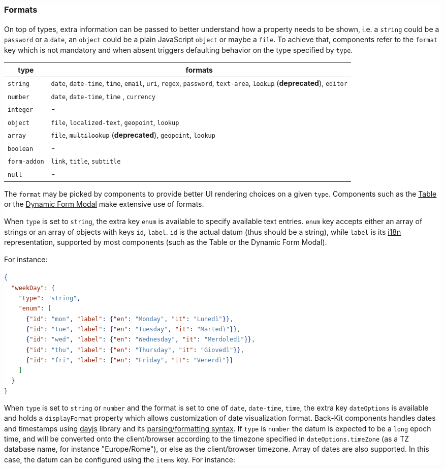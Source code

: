 ### Formats

On top of types, extra information can be passed to better understand how a property needs to be shown, i.e. a `string` could be a `password` or a `date`, an `object` could be a plain JavaScript `object` or maybe a `file`. To achieve that, components refer to the `format` key which is not mandatory and when absent triggers defaulting behavior on the type specified by `type`.

| type         | formats                                                                                                            |
| ------------ | ------------------------------------------------------------------------------------------------------------------ |
| `string`     | `date`, `date-time`, `time`, `email`, `uri`, `regex`, `password`, `text-area`, <s>`lookup`</s> (__deprecated__), `editor` |
| `number`     | `date`, `date-time`, `time` , `currency`                                                                           |
| `integer`    | -                                                                                                                  |
| `object`     | `file`, `localized-text`, `geopoint`, `lookup`                                                                     |
| `array`      | `file`, <s>`multilookup`</s> (__deprecated__), `geopoint`, `lookup`                                                       |
| `boolean`    | -                                                                                                                  |
| `form-addon` | `link`, `title`, `subtitle`                                                                                        |
| `null`       | -                                                                                                                  |

The `format` may be picked by components to provide better UI rendering choices on a given `type`. Components such as the [Table][bk-table] or the [Dynamic Form Modal][bk-dynamic-form-modal] make extensive use of formats.

When `type` is set to `string`, the extra key `enum` is available to specify available text entries. `enum` key accepts either an array of strings or an array of objects with keys `id`, `label`. `id` is the actual datum (thus should be a string), while `label` is its [i18n][localized-text] representation, supported by most components (such as the Table or the Dynamic Form Modal).

For instance:
```json
{
  "weekDay": {
    "type": "string",
    "enum": [
      {"id": "mon", "label": {"en": "Monday", "it": "Lunedì"}},
      {"id": "tue", "label": {"en": "Tuesday", "it": "Martedì"}},
      {"id": "wed", "label": {"en": "Wednesday", "it": "Merdoledì"}},
      {"id": "thu", "label": {"en": "Thursday", "it": "Giovedì"}},
      {"id": "fri", "label": {"en": "Friday", "it": "Venerdì"}}
    ]
  }
}
```

When `type` is set to `string` or `number` and the format is set to one of `date`, `date-time`, `time`, the extra key `dateOptions` is available and holds a `displayFormat` property which allows customization of date visualization format. Back-Kit components handles dates and timestamps using [dayjs] library and its [parsing/formatting syntax]. If `type` is `number` the datum is expected to be a `long` epoch time, and will be converted onto the client/browser according to the timezone specified in `dateOptions.timeZone` (as a TZ database name, for instance "Europe/Rome"), or else as the client/browser timezone. Array of dates are also supported. In this case, the datum can be configured using the `items` key. For instance:


[leaflet]: https://leafletjs.com/
[csp]: https://developer.mozilla.org/en-US/docs/Web/HTTP/CSP
[micro-lc]: https://micro-lc.io/docs
[microlc-custom-headers]: https://micro-lc.io/add-ons/backend/middleware/#headers
[controlled components]: https://reactjs.org/docs/forms.html#controlled-components
[JSON-schema]: https://json-schema.org/specification.html
[JSON-schema-7]: https://json-schema.org/understanding-json-schema/reference/type.html
[dayjs]: https://day.js.org/
[parsing/formatting syntax]: https://day.js.org/docs/en/parse/string-format
[mia-platform-crud-service]: /runtime_suite/crud-service/10_overview_and_usage.md
[writable-views]: /runtime_suite/crud-service/50_writable_views.md
[localized-text]: ./40_core_concepts.md#localization-and-i18n
[nformat]: ./40_core_concepts.md#nformat
[filters]: ./40_core_concepts.md#filters
[link]: ./40_core_concepts.md#links
[crud-client]: ./60_components/100_crud_client.md
[bk-dynamic-form-modal]: ./60_components/210_dynamic_form_modal.md
[bk-dynamic-form-drawer]: ./60_components/200_dynamic_form_drawer.md
[bk-form-modal]: ./60_components/340_form_modal.md
[bk-crud-lookup-client]: ./60_components/170_crud_lookup_client.md
[bk-form-drawer]: ./60_components/330_form_drawer.md
[bk-table]: ./60_components/510_table.md
[bk-filter-drawer]: ./60_components/290_filter_drawer.md
[add-filter]: ./70_events.md#add-filter
[available-operators]: ./70_events.md#add-filter
[display-data]: ./70_events.md#display-data
[lookups-from-views]: ./80_examples/40_lookups.md
[nested-data]: ./80_examples/20_nested_data.md